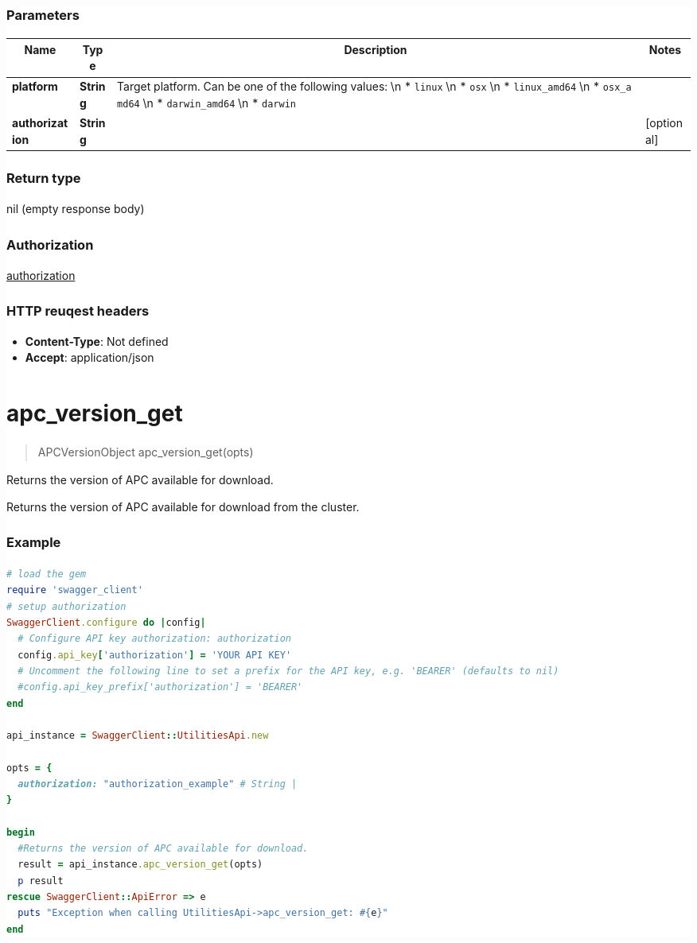 ### Parameters

Name | Type | Description  | Notes
------------- | ------------- | ------------- | -------------
 **platform** | **String**| Target platform. Can be one of the following values: \n * `linux` \n * `osx` \n * `linux_amd64` \n * `osx_amd64` \n * `darwin_amd64` \n * `darwin` | 
 **authorization** | **String**|  | [optional] 

### Return type

nil (empty response body)

### Authorization

[authorization](../README.md#authorization)

### HTTP reuqest headers

 - **Content-Type**: Not defined
 - **Accept**: application/json



# **apc_version_get**
> APCVersionObject apc_version_get(opts)

Returns the version of APC available for download.

Returns the version of APC available for download from the cluster.

### Example
```ruby
# load the gem
require 'swagger_client'
# setup authorization 
SwaggerClient.configure do |config|
  # Configure API key authorization: authorization
  config.api_key['authorization'] = 'YOUR API KEY'
  # Uncomment the following line to set a prefix for the API key, e.g. 'BEARER' (defaults to nil)
  #config.api_key_prefix['authorization'] = 'BEARER'
end

api_instance = SwaggerClient::UtilitiesApi.new

opts = { 
  authorization: "authorization_example" # String | 
}

begin
  #Returns the version of APC available for download.
  result = api_instance.apc_version_get(opts)
  p result
rescue SwaggerClient::ApiError => e
  puts "Exception when calling UtilitiesApi->apc_version_get: #{e}"
end
```
